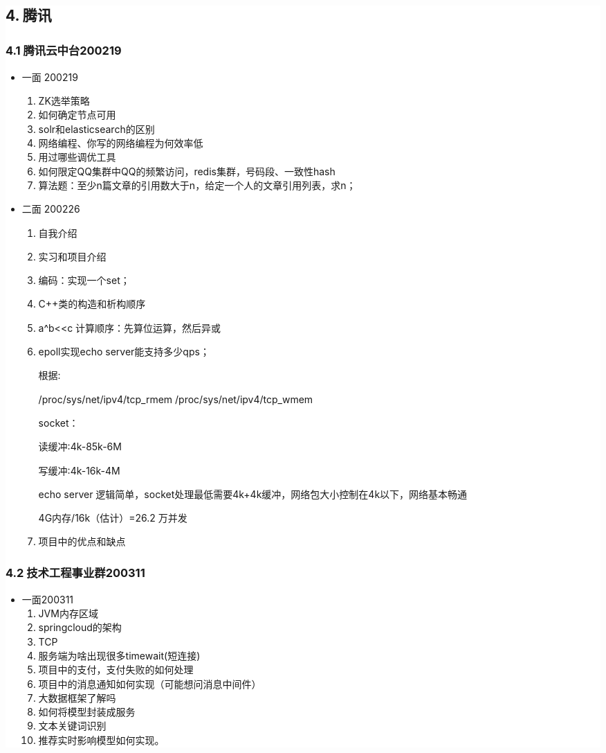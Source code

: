 ## 4. 腾讯

### 4.1 腾讯云中台200219

+ 一面 200219
  1. ZK选举策略
  2. 如何确定节点可用
  3. solr和elasticsearch的区别
  4. 网络编程、你写的网络编程为何效率低
  5. 用过哪些调优工具
  6. 如何限定QQ集群中QQ的频繁访问，redis集群，号码段、一致性hash
  7. 算法题：至少n篇文章的引用数大于n，给定一个人的文章引用列表，求n；

+ 二面 200226

  1. 自我介绍

  2. 实习和项目介绍

  3. 编码：实现一个set；

  4. C++类的构造和析构顺序

  5. a^b<<c 计算顺序：先算位运算，然后异或

  6. epoll实现echo server能支持多少qps；

     根据:

     /proc/sys/net/ipv4/tcp_rmem
     /proc/sys/net/ipv4/tcp_wmem

     socket：

     读缓冲:4k-85k-6M

     写缓冲:4k-16k-4M

     echo server 逻辑简单，socket处理最低需要4k+4k缓冲，网络包大小控制在4k以下，网络基本畅通

     4G内存/16k（估计）=26.2 万并发

  7. 项目中的优点和缺点

### 4.2 技术工程事业群200311

+ 一面200311
  1. JVM内存区域
  2. springcloud的架构
  3. TCP
  4. 服务端为啥出现很多timewait(短连接)
  5. 项目中的支付，支付失败的如何处理
  6. 项目中的消息通知如何实现（可能想问消息中间件）
  7. 大数据框架了解吗
  8. 如何将模型封装成服务
  9. 文本关键词识别
  10. 推荐实时影响模型如何实现。
